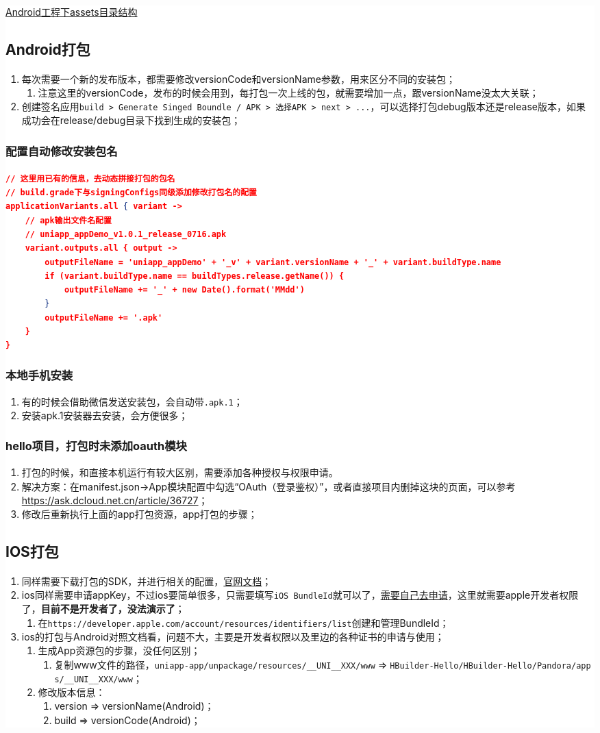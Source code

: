 [Android工程下assets目录结构](./imgs/assets%E7%9B%AE%E5%BD%95%E7%BB%93%E6%9E%84.png)

## Android打包

1. 每次需要一个新的发布版本，都需要修改versionCode和versionName参数，用来区分不同的安装包；
   1. 注意这里的versionCode，发布的时候会用到，每打包一次上线的包，就需要增加一点，跟versionName没太大关联；
2. 创建签名应用`build > Generate Singed Boundle / APK > 选择APK > next > ...`，可以选择打包debug版本还是release版本，如果成功会在release/debug目录下找到生成的安装包；

### 配置自动修改安装包名

```json
// 这里用已有的信息，去动态拼接打包的包名
// build.grade下与signingConfigs同级添加修改打包名的配置
applicationVariants.all { variant ->
    // apk输出文件名配置
    // uniapp_appDemo_v1.0.1_release_0716.apk
    variant.outputs.all { output ->
        outputFileName = 'uniapp_appDemo' + '_v' + variant.versionName + '_' + variant.buildType.name
        if (variant.buildType.name == buildTypes.release.getName()) {
            outputFileName += '_' + new Date().format('MMdd')
        }
        outputFileName += '.apk'
    }
}
```

### 本地手机安装

1. 有的时候会借助微信发送安装包，会自动带`.apk.1`；
2. 安装apk.1安装器去安装，会方便很多；

### hello项目，打包时未添加oauth模块

1. 打包的时候，和直接本机运行有较大区别，需要添加各种授权与权限申请。
2. 解决方案：在manifest.json->App模块配置中勾选“OAuth（登录鉴权）”，或者直接项目内删掉这块的页面，可以参考<https://ask.dcloud.net.cn/article/36727>；
3. 修改后重新执行上面的app打包资源，app打包的步骤；

## IOS打包

1. 同样需要下载打包的SDK，并进行相关的配置，[官网文档](https://nativesupport.dcloud.net.cn/AppDocs/usesdk/ios.html#%E5%BC%80%E5%8F%91%E7%8E%AF%E5%A2%83)；
2. ios同样需要申请appKey，不过ios要简单很多，只需要填写`iOS BundleId`就可以了，[需要自己去申请](https://juejin.cn/post/7132425089819082765)，这里就需要apple开发者权限了，**目前不是开发者了，没法演示了**；
   1. 在`https://developer.apple.com/account/resources/identifiers/list`创建和管理BundleId；
3. ios的打包与Android对照文档看，问题不大，主要是开发者权限以及里边的各种证书的申请与使用；
   1. 生成App资源包的步骤，没任何区别；
      1. 复制www文件的路径，`uniapp-app/unpackage/resources/__UNI__XXX/www` => `HBuilder-Hello/HBuilder-Hello/Pandora/apps/__UNI__XXX/www`；
   2. 修改版本信息：
      1. version => versionName(Android)；
      2. build => versionCode(Android)；
